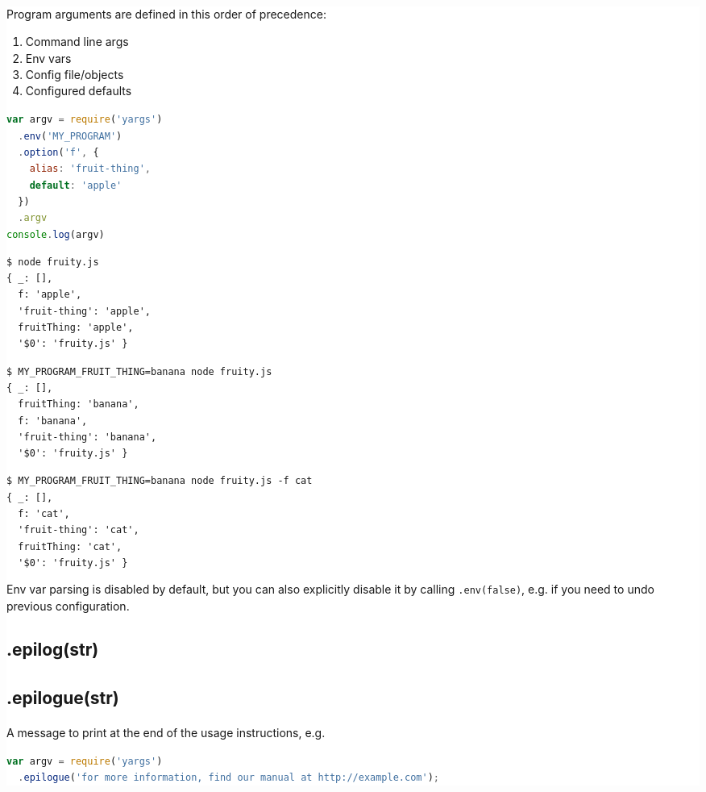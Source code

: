 Program arguments are defined in this order of precedence:

1. Command line args
2. Env vars
3. Config file/objects
4. Configured defaults

```js
var argv = require('yargs')
  .env('MY_PROGRAM')
  .option('f', {
    alias: 'fruit-thing',
    default: 'apple'
  })
  .argv
console.log(argv)
```

```
$ node fruity.js
{ _: [],
  f: 'apple',
  'fruit-thing': 'apple',
  fruitThing: 'apple',
  '$0': 'fruity.js' }
```

```
$ MY_PROGRAM_FRUIT_THING=banana node fruity.js
{ _: [],
  fruitThing: 'banana',
  f: 'banana',
  'fruit-thing': 'banana',
  '$0': 'fruity.js' }
```

```
$ MY_PROGRAM_FRUIT_THING=banana node fruity.js -f cat
{ _: [],
  f: 'cat',
  'fruit-thing': 'cat',
  fruitThing: 'cat',
  '$0': 'fruity.js' }
```

Env var parsing is disabled by default, but you can also explicitly disable it
by calling `.env(false)`, e.g. if you need to undo previous configuration.

.epilog(str)
------------
.epilogue(str)
--------------

A message to print at the end of the usage instructions, e.g.

```js
var argv = require('yargs')
  .epilogue('for more information, find our manual at http://example.com');
```
